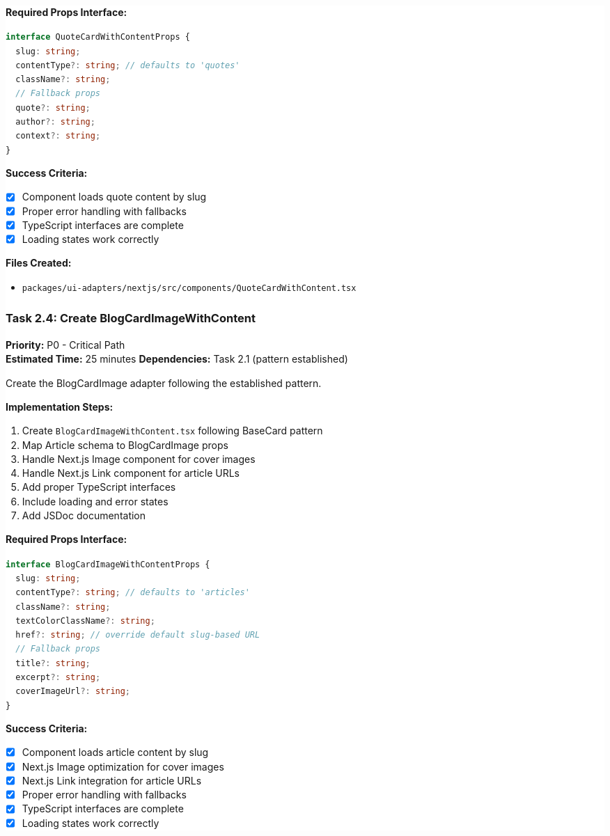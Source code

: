 **Required Props Interface:**
```typescript
interface QuoteCardWithContentProps {
  slug: string;
  contentType?: string; // defaults to 'quotes'
  className?: string;
  // Fallback props
  quote?: string;
  author?: string;
  context?: string;
}
```

**Success Criteria:**
- [x] Component loads quote content by slug
- [x] Proper error handling with fallbacks
- [x] TypeScript interfaces are complete
- [x] Loading states work correctly

**Files Created:**
- `packages/ui-adapters/nextjs/src/components/QuoteCardWithContent.tsx`

### Task 2.4: Create BlogCardImageWithContent
**Priority:** P0 - Critical Path  
**Estimated Time:** 25 minutes
**Dependencies:** Task 2.1 (pattern established)

Create the BlogCardImage adapter following the established pattern.

**Implementation Steps:**
1. Create `BlogCardImageWithContent.tsx` following BaseCard pattern
2. Map Article schema to BlogCardImage props
3. Handle Next.js Image component for cover images
4. Handle Next.js Link component for article URLs
5. Add proper TypeScript interfaces
6. Include loading and error states
7. Add JSDoc documentation

**Required Props Interface:**
```typescript
interface BlogCardImageWithContentProps {
  slug: string;
  contentType?: string; // defaults to 'articles'
  className?: string;
  textColorClassName?: string;
  href?: string; // override default slug-based URL
  // Fallback props
  title?: string;
  excerpt?: string;
  coverImageUrl?: string;
}
```

**Success Criteria:**
- [x] Component loads article content by slug
- [x] Next.js Image optimization for cover images
- [x] Next.js Link integration for article URLs
- [x] Proper error handling with fallbacks
- [x] TypeScript interfaces are complete
- [x] Loading states work correctly
